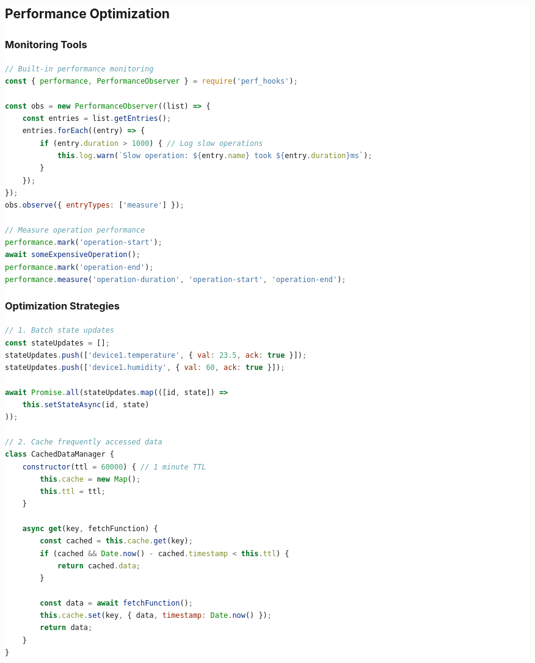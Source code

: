 ## Performance Optimization

### Monitoring Tools
```javascript
// Built-in performance monitoring
const { performance, PerformanceObserver } = require('perf_hooks');

const obs = new PerformanceObserver((list) => {
    const entries = list.getEntries();
    entries.forEach((entry) => {
        if (entry.duration > 1000) { // Log slow operations
            this.log.warn(`Slow operation: ${entry.name} took ${entry.duration}ms`);
        }
    });
});
obs.observe({ entryTypes: ['measure'] });

// Measure operation performance
performance.mark('operation-start');
await someExpensiveOperation();
performance.mark('operation-end');
performance.measure('operation-duration', 'operation-start', 'operation-end');
```

### Optimization Strategies
```javascript
// 1. Batch state updates
const stateUpdates = [];
stateUpdates.push(['device1.temperature', { val: 23.5, ack: true }]);
stateUpdates.push(['device1.humidity', { val: 60, ack: true }]);

await Promise.all(stateUpdates.map(([id, state]) => 
    this.setStateAsync(id, state)
));

// 2. Cache frequently accessed data
class CachedDataManager {
    constructor(ttl = 60000) { // 1 minute TTL
        this.cache = new Map();
        this.ttl = ttl;
    }
    
    async get(key, fetchFunction) {
        const cached = this.cache.get(key);
        if (cached && Date.now() - cached.timestamp < this.ttl) {
            return cached.data;
        }
        
        const data = await fetchFunction();
        this.cache.set(key, { data, timestamp: Date.now() });
        return data;
    }
}
```
